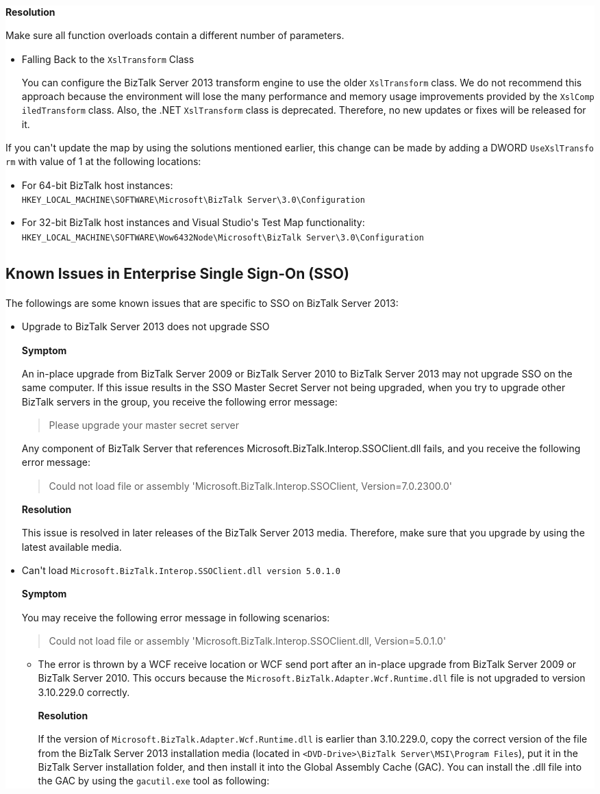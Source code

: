   **Resolution**

  Make sure all function overloads contain a different number of parameters.

- Falling Back to the `XslTransform` Class

    You can configure the BizTalk Server 2013 transform engine to use the older `XslTransform` class. We do not recommend this approach because the environment will lose the many performance and memory usage improvements provided by the `XslCompiledTransform` class. Also, the .NET `XslTransform` class is deprecated. Therefore, no new updates or fixes will be released for it.

If you can't update the map by using the solutions mentioned earlier, this change can be made by adding a DWORD `UseXslTransform` with value of 1 at the following locations:

- For 64-bit BizTalk host instances:  
  `HKEY_LOCAL_MACHINE\SOFTWARE\Microsoft\BizTalk Server\3.0\Configuration`

- For 32-bit BizTalk host instances and Visual Studio's Test Map functionality:  
  `HKEY_LOCAL_MACHINE\SOFTWARE\Wow6432Node\Microsoft\BizTalk Server\3.0\Configuration`

## Known Issues in Enterprise Single Sign-On (SSO)

The followings are some known issues that are specific to SSO on BizTalk Server 2013:

- Upgrade to BizTalk Server 2013 does not upgrade SSO

  **Symptom**

  An in-place upgrade from BizTalk Server 2009 or BizTalk Server 2010 to BizTalk Server 2013 may not upgrade SSO on the same computer. If this issue results in the SSO Master Secret Server not being upgraded, when you try to upgrade other BizTalk servers in the group, you receive the following error message:
  
  > Please upgrade your master secret server

  Any component of BizTalk Server that references Microsoft.BizTalk.Interop.SSOClient.dll fails, and you receive the following error message:
  
  > Could not load file or assembly 'Microsoft.BizTalk.Interop.SSOClient, Version=7.0.2300.0'

  **Resolution**

  This issue is resolved in later releases of the BizTalk Server 2013 media. Therefore, make sure that you upgrade by using the latest available media.

- Can't load `Microsoft.BizTalk.Interop.SSOClient.dll version 5.0.1.0`

  **Symptom**

  You may receive the following error message in following scenarios:
  
  > Could not load file or assembly 'Microsoft.BizTalk.Interop.SSOClient.dll, Version=5.0.1.0'

  - The error is thrown by a WCF receive location or WCF send port after an in-place upgrade from BizTalk Server 2009 or BizTalk Server 2010. This occurs because the `Microsoft.BizTalk.Adapter.Wcf.Runtime.dll` file is not upgraded to version 3.10.229.0 correctly.

    **Resolution**

     If the version of `Microsoft.BizTalk.Adapter.Wcf.Runtime.dll` is earlier than 3.10.229.0, copy the correct version of the file from the BizTalk Server 2013 installation media (located in `<DVD-Drive>\BizTalk Server\MSI\Program Files`), put it in the BizTalk Server installation folder, and then install it into the Global Assembly Cache (GAC). You can install the .dll file into the GAC by using the `gacutil.exe` tool as following:
